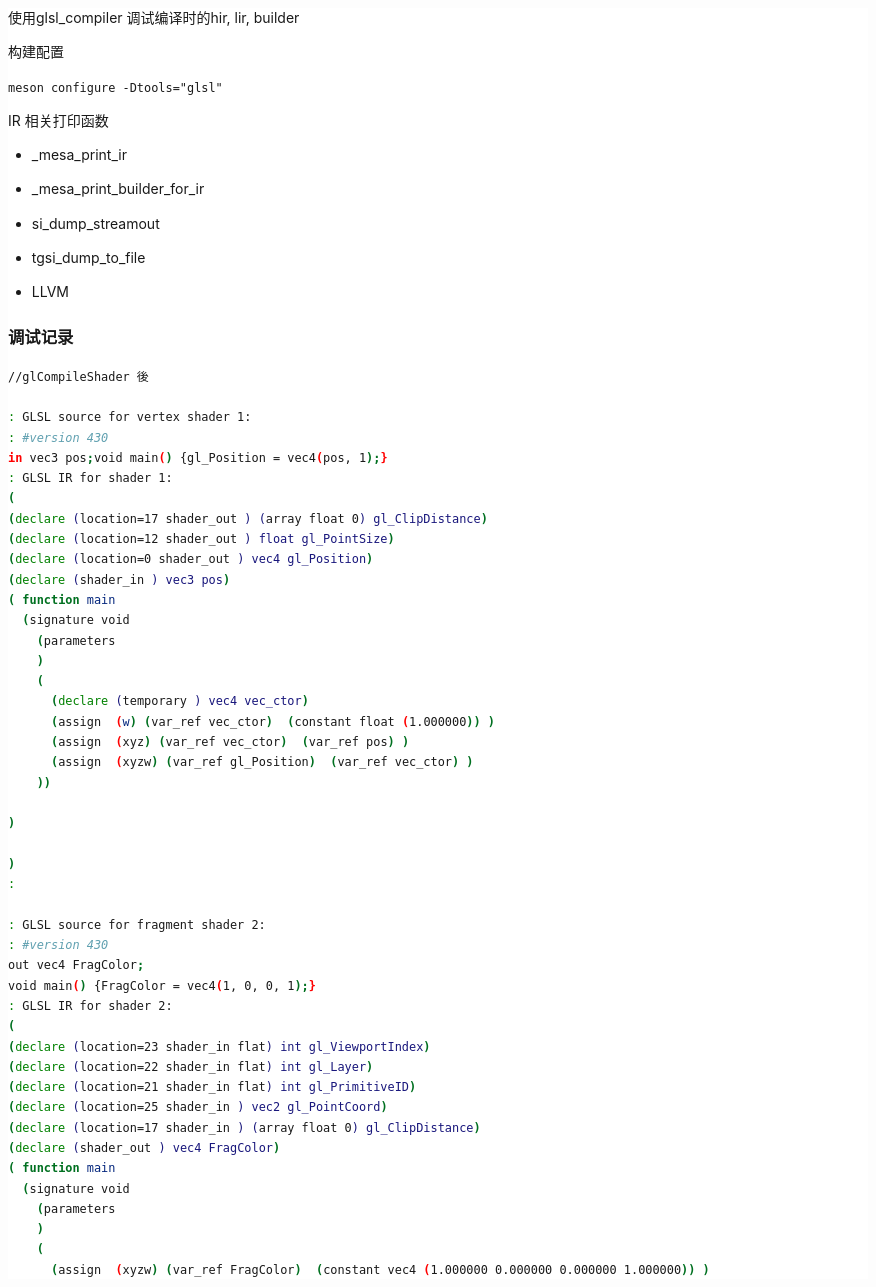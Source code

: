 使用glsl_compiler 调试编译时的hir, lir, builder 

构建配置
```
meson configure -Dtools="glsl"

```
IR 相关打印函数

* _mesa_print_ir

* _mesa_print_builder_for_ir

* si_dump_streamout

* tgsi_dump_to_file

* LLVM

### 调试记录

```bash
//glCompileShader 後

: GLSL source for vertex shader 1:
: #version 430
in vec3 pos;void main() {gl_Position = vec4(pos, 1);}
: GLSL IR for shader 1:
(
(declare (location=17 shader_out ) (array float 0) gl_ClipDistance)
(declare (location=12 shader_out ) float gl_PointSize)
(declare (location=0 shader_out ) vec4 gl_Position)
(declare (shader_in ) vec3 pos)
( function main
  (signature void
    (parameters
    )
    (
      (declare (temporary ) vec4 vec_ctor)
      (assign  (w) (var_ref vec_ctor)  (constant float (1.000000)) ) 
      (assign  (xyz) (var_ref vec_ctor)  (var_ref pos) ) 
      (assign  (xyzw) (var_ref gl_Position)  (var_ref vec_ctor) ) 
    ))

)

)
: 

: GLSL source for fragment shader 2:
: #version 430
out vec4 FragColor;
void main() {FragColor = vec4(1, 0, 0, 1);}
: GLSL IR for shader 2:
(
(declare (location=23 shader_in flat) int gl_ViewportIndex)
(declare (location=22 shader_in flat) int gl_Layer)
(declare (location=21 shader_in flat) int gl_PrimitiveID)
(declare (location=25 shader_in ) vec2 gl_PointCoord)
(declare (location=17 shader_in ) (array float 0) gl_ClipDistance)
(declare (shader_out ) vec4 FragColor)
( function main
  (signature void
    (parameters
    )
    (
      (assign  (xyzw) (var_ref FragColor)  (constant vec4 (1.000000 0.000000 0.000000 1.000000)) ) 
```